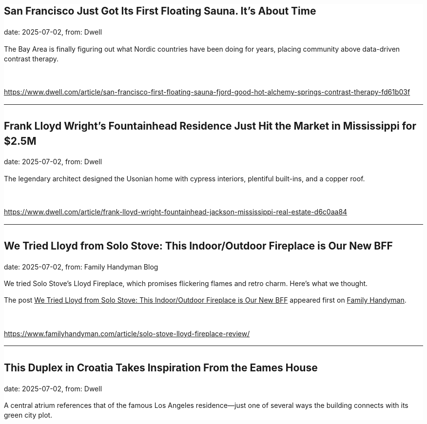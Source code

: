 ## San Francisco Just Got Its First Floating Sauna. It’s About Time

date: 2025-07-02, from: Dwell

The Bay Area is finally figuring out what Nordic countries have been doing for years, placing community above data-driven contrast therapy. 

<br> 

<https://www.dwell.com/article/san-francisco-first-floating-sauna-fjord-good-hot-alchemy-springs-contrast-therapy-fd61b03f>

---

## Frank Lloyd Wright’s Fountainhead Residence Just Hit the Market in Mississippi for $2.5M

date: 2025-07-02, from: Dwell

The legendary architect designed the Usonian home with cypress interiors, plentiful built-ins, and a copper roof. 

<br> 

<https://www.dwell.com/article/frank-lloyd-wright-fountainhead-jackson-mississippi-real-estate-d6c0aa84>

---

## We Tried Lloyd from Solo Stove: This Indoor/Outdoor Fireplace is Our New BFF

date: 2025-07-02, from: Family Handyman Blog

<p>We tried Solo Stove’s Lloyd Fireplace, which promises flickering flames and retro charm. Here’s what we thought.</p>
<p>The post <a href="https://www.familyhandyman.com/article/solo-stove-lloyd-fireplace-review/">We Tried Lloyd from Solo Stove: This Indoor/Outdoor Fireplace is Our New BFF</a> appeared first on <a href="https://www.familyhandyman.com">Family Handyman</a>.</p>
 

<br> 

<https://www.familyhandyman.com/article/solo-stove-lloyd-fireplace-review/>

---

## This Duplex in Croatia Takes Inspiration From the Eames House

date: 2025-07-02, from: Dwell

A central atrium references that of the famous Los Angeles residence—just one of several ways the building connects with its green city plot. 
